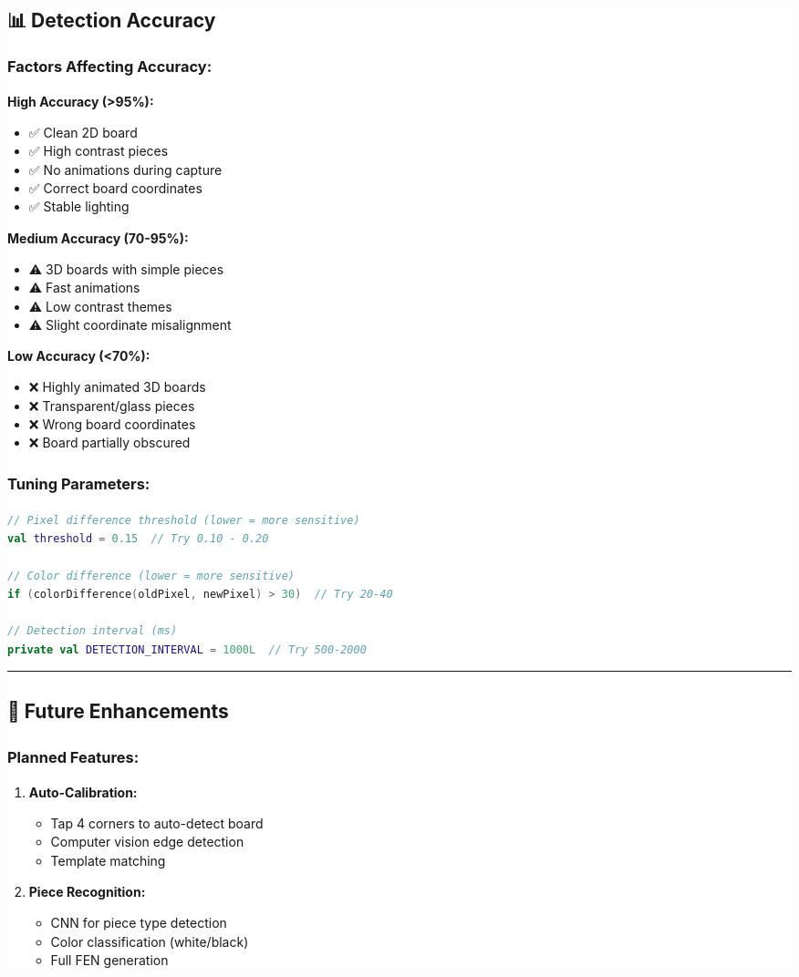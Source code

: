 
## 📊 Detection Accuracy

### Factors Affecting Accuracy:

**High Accuracy (>95%):**
- ✅ Clean 2D board
- ✅ High contrast pieces
- ✅ No animations during capture
- ✅ Correct board coordinates
- ✅ Stable lighting

**Medium Accuracy (70-95%):**
- ⚠️ 3D boards with simple pieces
- ⚠️ Fast animations
- ⚠️ Low contrast themes
- ⚠️ Slight coordinate misalignment

**Low Accuracy (<70%):**
- ❌ Highly animated 3D boards
- ❌ Transparent/glass pieces
- ❌ Wrong board coordinates
- ❌ Board partially obscured

### Tuning Parameters:

```kotlin
// Pixel difference threshold (lower = more sensitive)
val threshold = 0.15  // Try 0.10 - 0.20

// Color difference (lower = more sensitive)
if (colorDifference(oldPixel, newPixel) > 30)  // Try 20-40

// Detection interval (ms)
private val DETECTION_INTERVAL = 1000L  // Try 500-2000
```

---

## 🔄 Future Enhancements

### Planned Features:

1. **Auto-Calibration:**
   - Tap 4 corners to auto-detect board
   - Computer vision edge detection
   - Template matching

2. **Piece Recognition:**
   - CNN for piece type detection
   - Color classification (white/black)
   - Full FEN generation

